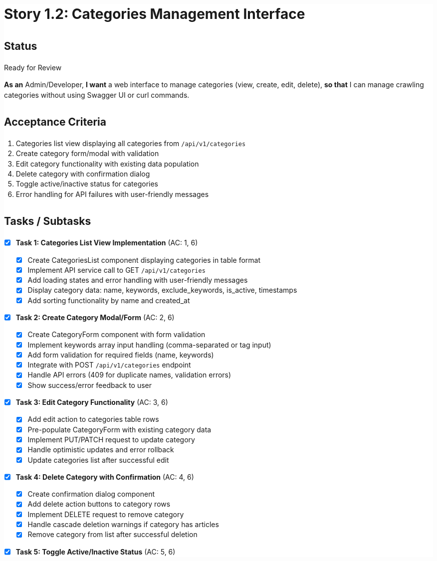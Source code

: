 # Story 1.2: Categories Management Interface

## Status

Ready for Review

**As an** Admin/Developer,
**I want** a web interface to manage categories (view, create, edit, delete),
**so that** I can manage crawling categories without using Swagger UI or curl commands.

## Acceptance Criteria

1. Categories list view displaying all categories from `/api/v1/categories`
2. Create category form/modal with validation
3. Edit category functionality with existing data population
4. Delete category with confirmation dialog
5. Toggle active/inactive status for categories
6. Error handling for API failures with user-friendly messages

## Tasks / Subtasks

- [x] **Task 1: Categories List View Implementation** (AC: 1, 6)

  - [x] Create CategoriesList component displaying categories in table format
  - [x] Implement API service call to GET `/api/v1/categories`
  - [x] Add loading states and error handling with user-friendly messages
  - [x] Display category data: name, keywords, exclude_keywords, is_active, timestamps
  - [x] Add sorting functionality by name and created_at
- [x] **Task 2: Create Category Modal/Form** (AC: 2, 6)

  - [x] Create CategoryForm component with form validation
  - [x] Implement keywords array input handling (comma-separated or tag input)
  - [x] Add form validation for required fields (name, keywords)
  - [x] Integrate with POST `/api/v1/categories` endpoint
  - [x] Handle API errors (409 for duplicate names, validation errors)
  - [x] Show success/error feedback to user
- [x] **Task 3: Edit Category Functionality** (AC: 3, 6)

  - [x] Add edit action to categories table rows
  - [x] Pre-populate CategoryForm with existing category data
  - [x] Implement PUT/PATCH request to update category
  - [x] Handle optimistic updates and error rollback
  - [x] Update categories list after successful edit
- [x] **Task 4: Delete Category with Confirmation** (AC: 4, 6)

  - [x] Create confirmation dialog component
  - [x] Add delete action buttons to category rows
  - [x] Implement DELETE request to remove category
  - [x] Handle cascade deletion warnings if category has articles
  - [x] Remove category from list after successful deletion
- [x] **Task 5: Toggle Active/Inactive Status** (AC: 5, 6)
